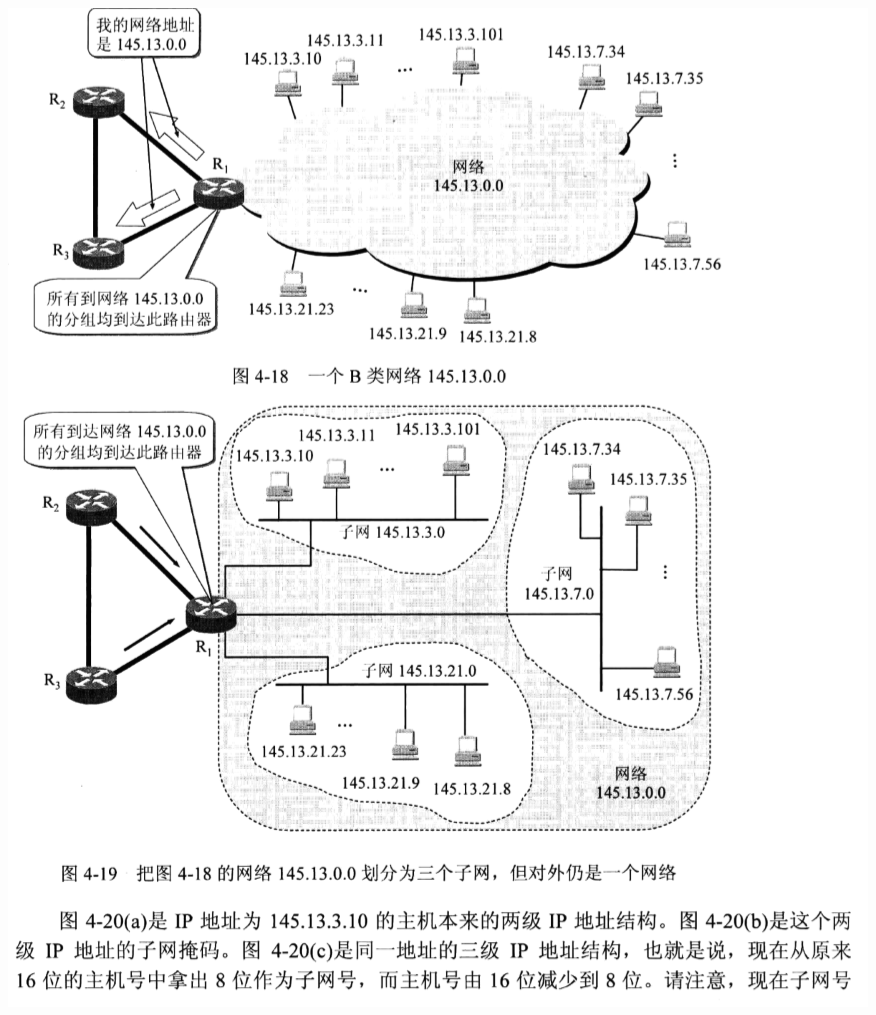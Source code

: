 ![image-20200526145914070](网络层.assets/image-20200526145914070.png)

![image-20200811212542316](网络层.assets/image-20200811212542316.png)
